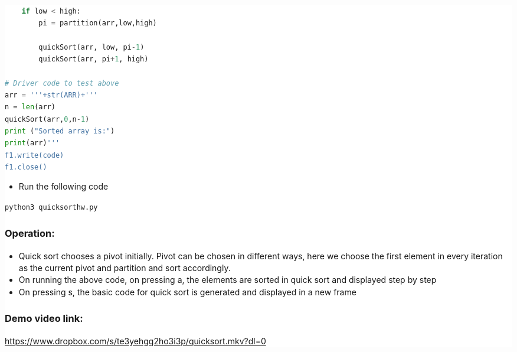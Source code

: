 ```python
    if low < high:  
        pi = partition(arr,low,high) 
        
        quickSort(arr, low, pi-1) 
        quickSort(arr, pi+1, high) 
  
# Driver code to test above 
arr = '''+str(ARR)+'''
n = len(arr) 
quickSort(arr,0,n-1) 
print ("Sorted array is:") 
print(arr)'''
f1.write(code)
f1.close()
```
- Run the following code
```
python3 quicksorthw.py
```
### **Operation:**
- Quick sort chooses a pivot initially. Pivot can be chosen in different ways, here we choose the first element in every iteration as the current pivot and partition and sort accordingly. 
- On running the above code, on pressing a, the elements are sorted in quick sort and displayed step by step
- On pressing s, the basic code for quick sort is generated and displayed in a new frame

### **Demo video link:**

https://www.dropbox.com/s/te3yehgq2ho3i3p/quicksort.mkv?dl=0